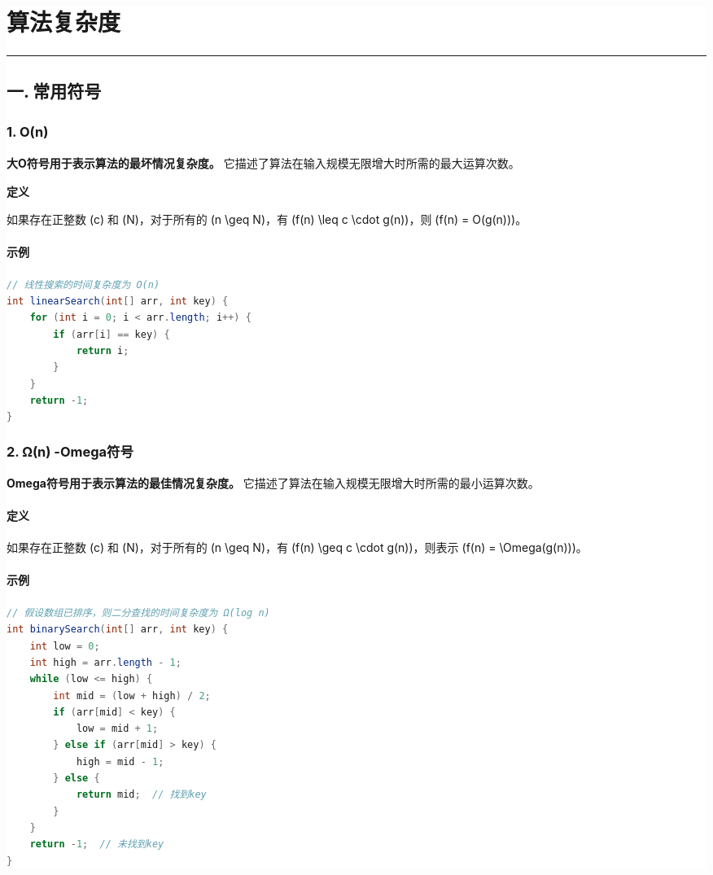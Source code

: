 # 算法复杂度

---
## 一. 常用符号

### 1. O(n)

**大O符号用于表示算法的最坏情况复杂度。** 它描述了算法在输入规模无限增大时所需的最大运算次数。

**定义**

如果存在正整数 \(c\) 和 \(N\)，对于所有的 \(n \geq N\)，有 \(f(n) \leq c \cdot g(n)\)，则 \(f(n) = O(g(n))\)。

#### 示例

```java
// 线性搜索的时间复杂度为 O(n)
int linearSearch(int[] arr, int key) {
    for (int i = 0; i < arr.length; i++) {
        if (arr[i] == key) {
            return i;
        }
    }
    return -1;
}
```

### 2. Ω(n) -Omega符号

**Omega符号用于表示算法的最佳情况复杂度。** 它描述了算法在输入规模无限增大时所需的最小运算次数。

#### 定义
如果存在正整数 \(c\) 和 \(N\)，对于所有的 \(n \geq N\)，有 \(f(n) \geq c \cdot g(n)\)，则表示 \(f(n) = \Omega(g(n))\)。

#### 示例
```java
// 假设数组已排序，则二分查找的时间复杂度为 Ω(log n)
int binarySearch(int[] arr, int key) {
    int low = 0;
    int high = arr.length - 1;
    while (low <= high) {
        int mid = (low + high) / 2;
        if (arr[mid] < key) {
            low = mid + 1;
        } else if (arr[mid] > key) {
            high = mid - 1;
        } else {
            return mid;  // 找到key
        }
    }
    return -1;  // 未找到key
}
```
